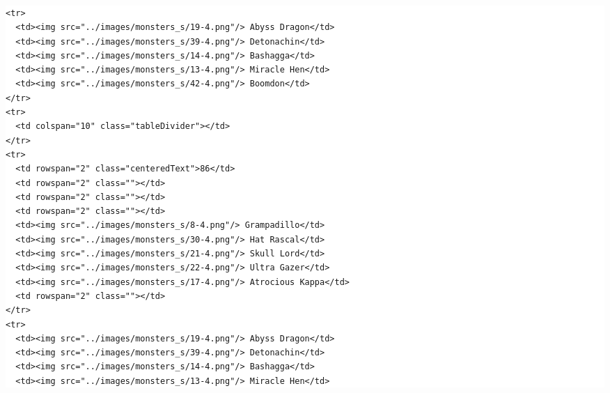     <tr>
      <td><img src="../images/monsters_s/19-4.png"/> Abyss Dragon</td>
      <td><img src="../images/monsters_s/39-4.png"/> Detonachin</td>
      <td><img src="../images/monsters_s/14-4.png"/> Bashagga</td>
      <td><img src="../images/monsters_s/13-4.png"/> Miracle Hen</td>
      <td><img src="../images/monsters_s/42-4.png"/> Boomdon</td>
    </tr>
    <tr>
      <td colspan="10" class="tableDivider"></td>
    </tr>
    <tr>
      <td rowspan="2" class="centeredText">86</td>
      <td rowspan="2" class=""></td>
      <td rowspan="2" class=""></td>
      <td rowspan="2" class=""></td>
      <td><img src="../images/monsters_s/8-4.png"/> Grampadillo</td>
      <td><img src="../images/monsters_s/30-4.png"/> Hat Rascal</td>
      <td><img src="../images/monsters_s/21-4.png"/> Skull Lord</td>
      <td><img src="../images/monsters_s/22-4.png"/> Ultra Gazer</td>
      <td><img src="../images/monsters_s/17-4.png"/> Atrocious Kappa</td>
      <td rowspan="2" class=""></td>
    </tr>
    <tr>
      <td><img src="../images/monsters_s/19-4.png"/> Abyss Dragon</td>
      <td><img src="../images/monsters_s/39-4.png"/> Detonachin</td>
      <td><img src="../images/monsters_s/14-4.png"/> Bashagga</td>
      <td><img src="../images/monsters_s/13-4.png"/> Miracle Hen</td>